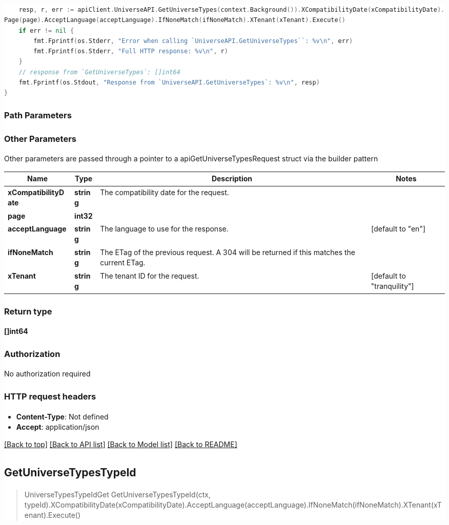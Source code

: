```go
	resp, r, err := apiClient.UniverseAPI.GetUniverseTypes(context.Background()).XCompatibilityDate(xCompatibilityDate).Page(page).AcceptLanguage(acceptLanguage).IfNoneMatch(ifNoneMatch).XTenant(xTenant).Execute()
	if err != nil {
		fmt.Fprintf(os.Stderr, "Error when calling `UniverseAPI.GetUniverseTypes``: %v\n", err)
		fmt.Fprintf(os.Stderr, "Full HTTP response: %v\n", r)
	}
	// response from `GetUniverseTypes`: []int64
	fmt.Fprintf(os.Stdout, "Response from `UniverseAPI.GetUniverseTypes`: %v\n", resp)
}
```

### Path Parameters



### Other Parameters

Other parameters are passed through a pointer to a apiGetUniverseTypesRequest struct via the builder pattern


Name | Type | Description  | Notes
------------- | ------------- | ------------- | -------------
 **xCompatibilityDate** | **string** | The compatibility date for the request. | 
 **page** | **int32** |  | 
 **acceptLanguage** | **string** | The language to use for the response. | [default to &quot;en&quot;]
 **ifNoneMatch** | **string** | The ETag of the previous request. A 304 will be returned if this matches the current ETag. | 
 **xTenant** | **string** | The tenant ID for the request. | [default to &quot;tranquility&quot;]

### Return type

**[]int64**

### Authorization

No authorization required

### HTTP request headers

- **Content-Type**: Not defined
- **Accept**: application/json

[[Back to top]](#) [[Back to API list]](../README.md#documentation-for-api-endpoints)
[[Back to Model list]](../README.md#documentation-for-models)
[[Back to README]](../README.md)


## GetUniverseTypesTypeId

> UniverseTypesTypeIdGet GetUniverseTypesTypeId(ctx, typeId).XCompatibilityDate(xCompatibilityDate).AcceptLanguage(acceptLanguage).IfNoneMatch(ifNoneMatch).XTenant(xTenant).Execute()
